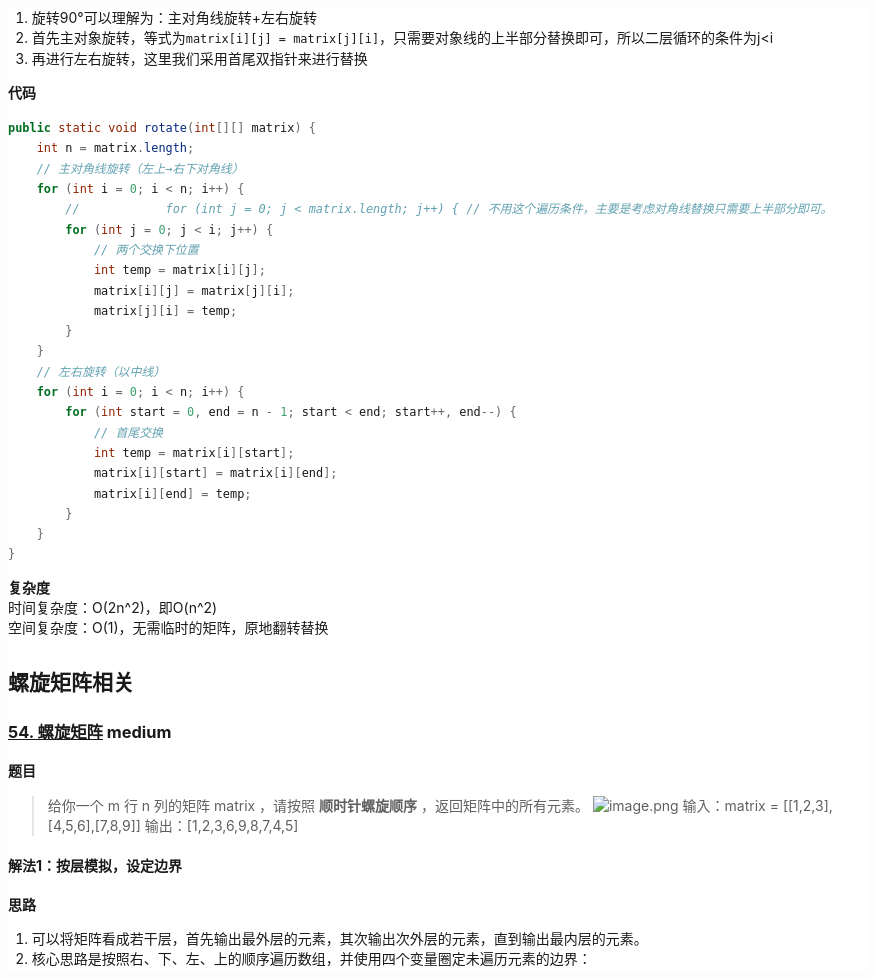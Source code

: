 1. 旋转90°可以理解为：主对角线旋转+左右旋转
2. 首先主对象旋转，等式为`matrix[i][j] = matrix[j][i]`，只需要对象线的上半部分替换即可，所以二层循环的条件为j<i
3. 再进行左右旋转，这里我们采用首尾双指针来进行替换

**代码**

```java
public static void rotate(int[][] matrix) {
    int n = matrix.length;
    // 主对角线旋转（左上→右下对角线）
    for (int i = 0; i < n; i++) {
        //            for (int j = 0; j < matrix.length; j++) { // 不用这个遍历条件，主要是考虑对角线替换只需要上半部分即可。
        for (int j = 0; j < i; j++) {
            // 两个交换下位置
            int temp = matrix[i][j];
            matrix[i][j] = matrix[j][i];
            matrix[j][i] = temp;
        }
    }
    // 左右旋转（以中线）
    for (int i = 0; i < n; i++) {
        for (int start = 0, end = n - 1; start < end; start++, end--) {
            // 首尾交换
            int temp = matrix[i][start];
            matrix[i][start] = matrix[i][end];
            matrix[i][end] = temp;
        }
    }
}
```

**复杂度**<br />时间复杂度：O(2n^2)，即O(n^2)<br />空间复杂度：O(1)，无需临时的矩阵，原地翻转替换

## 螺旋矩阵相关

### [54. 螺旋矩阵](https://leetcode.cn/problems/spiral-matrix/) medium

**题目**

> 给你一个 m 行 n 列的矩阵 matrix ，请按照 **顺时针螺旋顺序** ，返回矩阵中的所有元素。
> ![image.png](https://cdn.nlark.com/yuque/0/2022/png/694278/1664987943848-c519e480-1061-42e0-ac1e-1c6441ea00aa.png#averageHue=%23e1e1e1&clientId=u2379e55d-4717-4&errorMessage=unknown%20error&from=paste&height=144&id=u904544d2&originHeight=242&originWidth=242&originalType=url&ratio=1&rotation=0&showTitle=false&size=16704&status=error&style=none&taskId=u9253813f-7bd8-4cf3-8dd9-a3516bc5e44&title=&width=144)
> 输入：matrix = [[1,2,3],[4,5,6],[7,8,9]]
> 输出：[1,2,3,6,9,8,7,4,5]

#### 解法1：按层模拟，设定边界

**思路**

1. 可以将矩阵看成若干层，首先输出最外层的元素，其次输出次外层的元素，直到输出最内层的元素。
2. 核心思路是按照右、下、左、上的顺序遍历数组，并使用四个变量圈定未遍历元素的边界：
